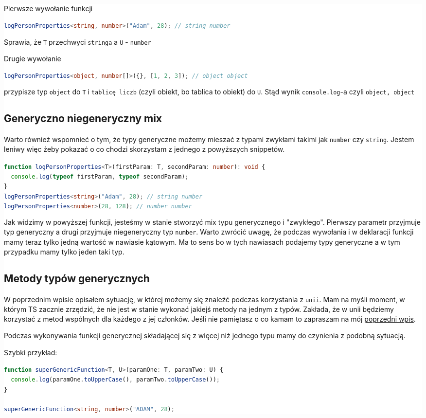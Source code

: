 Pierwsze wywołanie funkcji

```typescript
logPersonProperties<string, number>("Adam", 28); // string number
```

Sprawia, że `T` przechwyci `stringa` a `U` - `number`

Drugie wywołanie

```typescript
logPersonProperties<object, number[]>({}, [1, 2, 3]); // object object
```

przypisze typ `object` do `T` i `tablicę liczb` (czyli obiekt, bo tablica to obiekt) do `U`. Stąd wynik `console.log`-a czyli `object, object`

## Generyczno niegeneryczny mix

Warto również wspomnieć o tym, że typy generyczne możemy mieszać z typami zwykłami takimi jak `number` czy `string`. Jestem leniwy więc żeby pokazać o co chodzi skorzystam z jednego z powyższych snippetów.

```typescript
function logPersonProperties<T>(firstParam: T, secondParam: number): void {
  console.log(typeof firstParam, typeof secondParam);
}
logPersonProperties<string>("Adam", 28); // string number
logPersonProperties<number>(28, 128); // number number
```

Jak widzimy w powyższej funkcji, jesteśmy w stanie stworzyć mix typu generycznego i "zwykłego". Pierwszy parametr przyjmuje typ generyczny a drugi przyjmuje niegeneryczny typ `number`. Warto zwrócić uwagę, że podczas wywołania i w deklaracji funkcji mamy teraz tylko jedną wartość w nawiasie kątowym. Ma to sens bo w tych nawiasach podajemy typy generyczne a w tym przypadku mamy tylko jeden taki typ.

## Metody typów generycznych

W poprzednim wpisie opisałem sytuację, w której możemy się znaleźć podczas korzystania z `unii`. Mam na myśli moment, w którym TS zacznie zrzędzić, że nie jest w stanie wykonać jakiejś metody na jednym z typów. Zakłada, że w unii będziemy korzystać z metod wspólnych dla każdego z jej członków. Jeśli nie pamiętasz o co kamam to zapraszam na mój <a href="https://bolimnieweb.pl/blog/typescript-podstawy" target="_blank">poprzedni wpis</a>.

Podczas wykonywania funkcji generycznej składającej się z więcej niż jednego typu mamy do czynienia z podobną sytuacją.

Szybki przykład:

```typescript
function superGenericFunction<T, U>(paramOne: T, paramTwo: U) {
  console.log(paramOne.toUpperCase(), paramTwo.toUpperCase());
}

superGenericFunction<string, number>("ADAM", 28);
```
